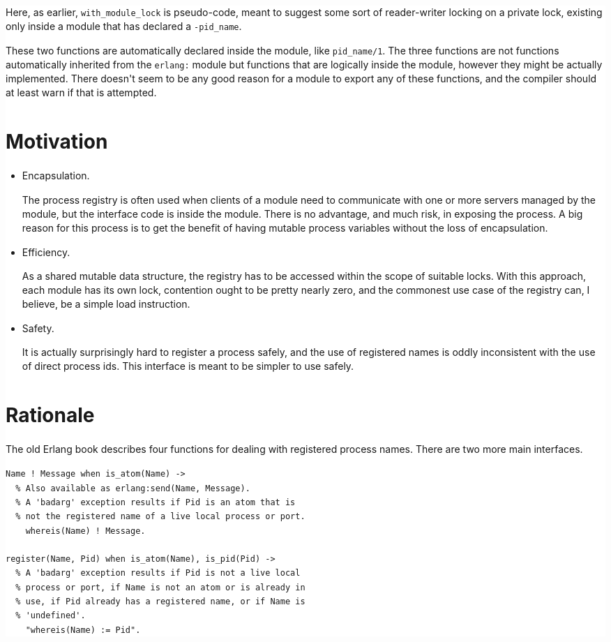 Here, as earlier, `with_module_lock` is pseudo-code, meant to
suggest some sort of reader-writer locking on a private lock,
existing only inside a module that has declared a `-pid_name`.

These two functions are automatically declared inside the
module, like `pid_name/1`.  The three functions are not functions
automatically inherited from the `erlang:` module but functions
that are logically inside the module, however they might be
actually implemented.  There doesn't seem to be any good
reason for a module to export any of these functions, and the
compiler should at least warn if that is attempted.

Motivation
==========

* Encapsulation.

  The process registry is often used when clients of a module
  need to communicate with one or more servers managed by the
  module, but the interface code is inside the module.  There
  is no advantage, and much risk, in exposing the process.  A
  big reason for this process is to get the benefit of having
  mutable process variables without the loss of encapsulation.

* Efficiency.

  As a shared mutable data structure, the registry has to be
  accessed within the scope of suitable locks.  With this
  approach, each module has its own lock, contention ought
  to be pretty nearly zero, and the commonest use case of
  the registry can, I believe, be a simple load instruction.

* Safety.

  It is actually surprisingly hard to register a process
  safely, and the use of registered names is oddly inconsistent
  with the use of direct process ids.  This interface is meant
  to be simpler to use safely.

Rationale
=========

The old Erlang book describes four functions for dealing with
registered process names.  There are two more main interfaces.

    Name ! Message when is_atom(Name) ->
      % Also available as erlang:send(Name, Message).
      % A 'badarg' exception results if Pid is an atom that is
      % not the registered name of a live local process or port.
        whereis(Name) ! Message.

    register(Name, Pid) when is_atom(Name), is_pid(Pid) ->
      % A 'badarg' exception results if Pid is not a live local
      % process or port, if Name is not an atom or is already in
      % use, if Pid already has a registered name, or if Name is
      % 'undefined'.
        "whereis(Name) := Pid".
